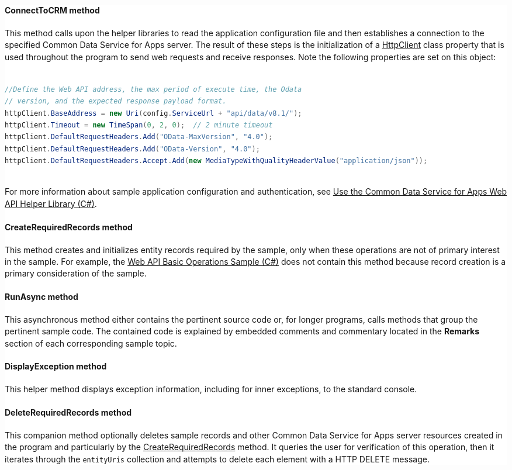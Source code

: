 <a name="bkmk_connectToCrm"></a>

#### ConnectToCRM method
 
This method calls upon the helper libraries to read the application configuration file and then establishes a connection to the specified Common Data Service for Apps server. The result of these steps is the initialization of a [HttpClient](https://msdn.microsoft.com/en-us/library/system.net.http.httpclient\(v=vs.110\).aspx) class property that is used throughout the program to send web requests and receive responses.  Note the following properties are set on this object:  
  
```csharp  
  
//Define the Web API address, the max period of execute time, the Odata  
// version, and the expected response payload format.  
httpClient.BaseAddress = new Uri(config.ServiceUrl + "api/data/v8.1/");  
httpClient.Timeout = new TimeSpan(0, 2, 0);  // 2 minute timeout  
httpClient.DefaultRequestHeaders.Add("OData-MaxVersion", "4.0");  
httpClient.DefaultRequestHeaders.Add("OData-Version", "4.0");  
httpClient.DefaultRequestHeaders.Accept.Add(new MediaTypeWithQualityHeaderValue("application/json"));  
  
```  
  
 For more information about sample application configuration and authentication, see [Use the Common Data Service for Apps Web API Helper Library (C#)](use-microsoft-dynamics-365-web-api-helper-library-csharp.md).  
  
<a name="bkmk_createRequiredRecords"></a>

#### CreateRequiredRecords method
 
This method creates and initializes entity records required by the sample, only when these operations are not of primary interest in the sample.  For example, the [Web API Basic Operations Sample (C#)](samples/basic-operations-csharp.md) does not contain this method because record creation is a primary consideration of the sample.  
  
<a name="bkmk_runAsync"></a>

#### RunAsync method

This asynchronous method either contains the pertinent source code or, for longer programs, calls methods that group the pertinent sample code. The contained code is explained by embedded comments and commentary located in the **Remarks** section of  each corresponding sample topic.  
  
<a name="bkmk_displayException"></a>
  
#### DisplayException method

This helper method displays exception information, including for inner exceptions, to the standard console.  
  
<a name="bkmk_deleteRequiredRecords"></a>
  
#### DeleteRequiredRecords method

This companion method optionally deletes sample records and other Common Data Service for Apps server resources created in the program and particularly by the [CreateRequiredRecords](#bkmk_createRequiredRecords) method. It queries the user for verification of this operation, then it iterates through the `entityUris` collection and attempts to delete each element with a HTTP DELETE message.  
  